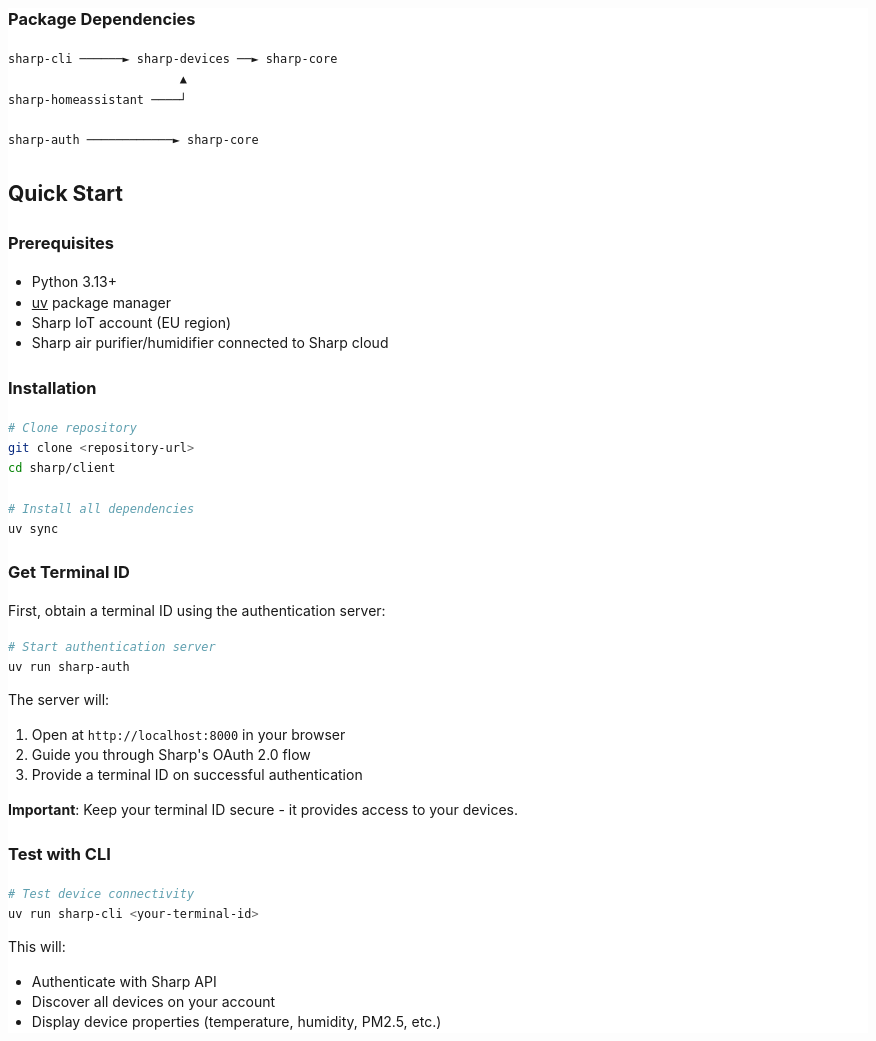 ### Package Dependencies

```
sharp-cli ──────► sharp-devices ──► sharp-core
                        ▲
sharp-homeassistant ────┘

sharp-auth ────────────► sharp-core
```

## Quick Start

### Prerequisites

- Python 3.13+
- [uv](https://github.com/astral-sh/uv) package manager
- Sharp IoT account (EU region)
- Sharp air purifier/humidifier connected to Sharp cloud

### Installation

```bash
# Clone repository
git clone <repository-url>
cd sharp/client

# Install all dependencies
uv sync
```

### Get Terminal ID

First, obtain a terminal ID using the authentication server:

```bash
# Start authentication server
uv run sharp-auth
```

The server will:
1. Open at `http://localhost:8000` in your browser
2. Guide you through Sharp's OAuth 2.0 flow
3. Provide a terminal ID on successful authentication

**Important**: Keep your terminal ID secure - it provides access to your devices.

### Test with CLI

```bash
# Test device connectivity
uv run sharp-cli <your-terminal-id>
```

This will:
- Authenticate with Sharp API
- Discover all devices on your account
- Display device properties (temperature, humidity, PM2.5, etc.)

